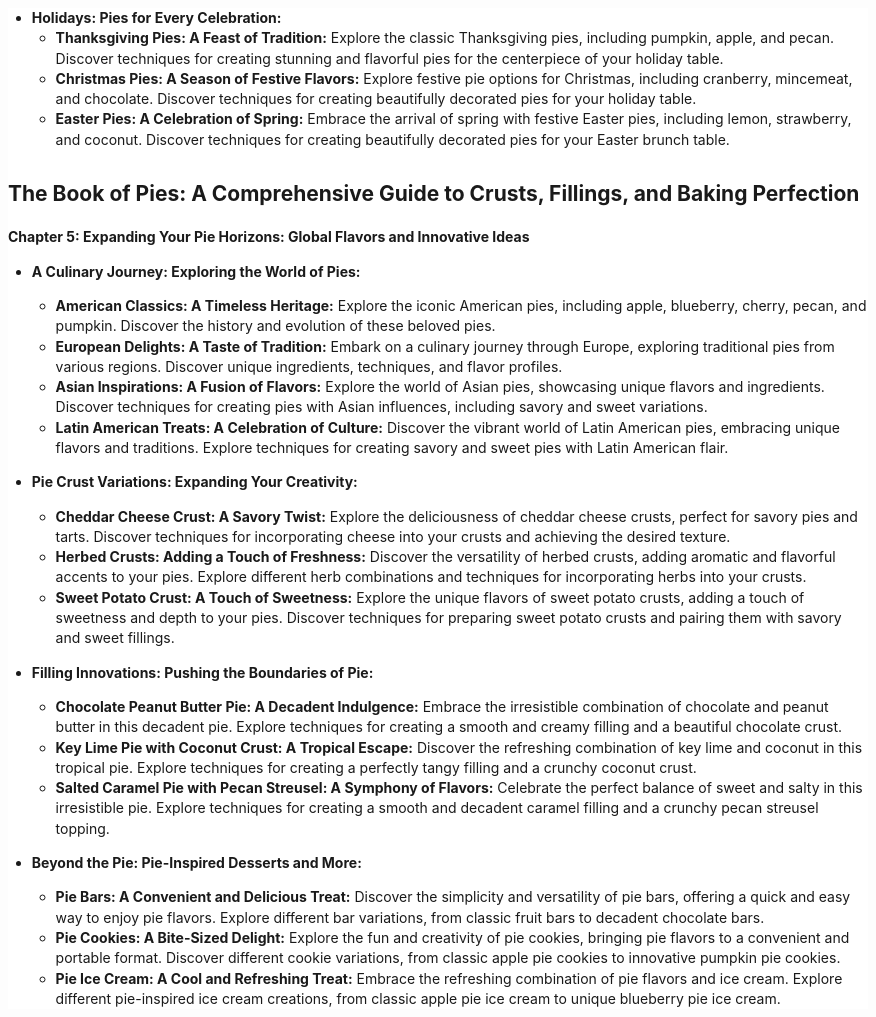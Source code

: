 * **Holidays: Pies for Every Celebration:**
    * **Thanksgiving Pies: A Feast of Tradition:**  Explore the classic Thanksgiving pies, including pumpkin, apple, and pecan. Discover techniques for creating stunning and flavorful pies for the centerpiece of your holiday table. 
    * **Christmas Pies: A Season of Festive Flavors:**  Explore festive pie options for Christmas, including cranberry, mincemeat, and chocolate. Discover techniques for creating beautifully decorated pies for your holiday table. 
    * **Easter Pies: A Celebration of Spring:**  Embrace the arrival of spring with festive Easter pies, including lemon, strawberry, and coconut. Discover techniques for creating beautifully decorated pies for your Easter brunch table. 



## The Book of Pies: A Comprehensive Guide to Crusts, Fillings, and Baking Perfection

**Chapter 5: Expanding Your Pie Horizons: Global Flavors and Innovative Ideas**

* **A Culinary Journey: Exploring the World of Pies:**
    * **American Classics: A Timeless Heritage:**  Explore the iconic American pies, including apple, blueberry, cherry, pecan, and pumpkin.  Discover the history and evolution of these beloved pies. 
    * **European Delights: A Taste of Tradition:**  Embark on a culinary journey through Europe, exploring traditional pies from various regions.  Discover unique ingredients, techniques, and flavor profiles.
    * **Asian Inspirations: A Fusion of Flavors:**  Explore the world of Asian pies, showcasing unique flavors and ingredients.  Discover techniques for creating pies with Asian influences, including savory and sweet variations.
    * **Latin American Treats: A Celebration of Culture:**  Discover the vibrant world of Latin American pies, embracing unique flavors and traditions.  Explore techniques for creating savory and sweet pies with Latin American flair. 

* **Pie Crust Variations: Expanding Your Creativity:**
    * **Cheddar Cheese Crust: A Savory Twist:**  Explore the deliciousness of cheddar cheese crusts, perfect for savory pies and tarts.  Discover techniques for incorporating cheese into your crusts and achieving the desired texture. 
    * **Herbed Crusts: Adding a Touch of Freshness:**  Discover the versatility of herbed crusts, adding aromatic and flavorful accents to your pies.  Explore different herb combinations and techniques for incorporating herbs into your crusts.
    * **Sweet Potato Crust: A Touch of Sweetness:**  Explore the unique flavors of sweet potato crusts, adding a touch of sweetness and depth to your pies. Discover techniques for preparing sweet potato crusts and pairing them with savory and sweet fillings.

* **Filling Innovations: Pushing the Boundaries of Pie:**
    * **Chocolate Peanut Butter Pie: A Decadent Indulgence:**  Embrace the irresistible combination of chocolate and peanut butter in this decadent pie. Explore techniques for creating a smooth and creamy filling and a beautiful chocolate crust.
    * **Key Lime Pie with Coconut Crust: A Tropical Escape:**  Discover the refreshing combination of key lime and coconut in this tropical pie. Explore techniques for creating a perfectly tangy filling and a crunchy coconut crust. 
    * **Salted Caramel Pie with Pecan Streusel: A Symphony of Flavors:**  Celebrate the perfect balance of sweet and salty in this irresistible pie.  Explore techniques for creating a smooth and decadent caramel filling and a crunchy pecan streusel topping.

* **Beyond the Pie: Pie-Inspired Desserts and More:**
    * **Pie Bars: A Convenient and Delicious Treat:**  Discover the simplicity and versatility of pie bars, offering a quick and easy way to enjoy pie flavors. Explore different bar variations, from classic fruit bars to decadent chocolate bars.
    * **Pie Cookies: A Bite-Sized Delight:**  Explore the fun and creativity of pie cookies, bringing pie flavors to a convenient and portable format. Discover different cookie variations, from classic apple pie cookies to innovative pumpkin pie cookies. 
    * **Pie Ice Cream: A Cool and Refreshing Treat:**  Embrace the refreshing combination of pie flavors and ice cream.  Explore different pie-inspired ice cream creations, from classic apple pie ice cream to unique blueberry pie ice cream. 
